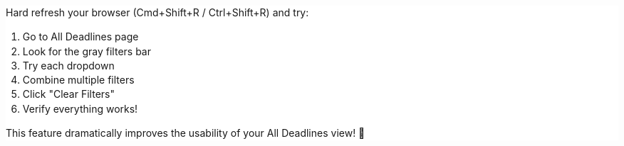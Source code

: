 Hard refresh your browser (Cmd+Shift+R / Ctrl+Shift+R) and try:

1. Go to All Deadlines page
2. Look for the gray filters bar
3. Try each dropdown
4. Combine multiple filters
5. Click "Clear Filters"
6. Verify everything works!

This feature dramatically improves the usability of your All Deadlines view! 🎉
